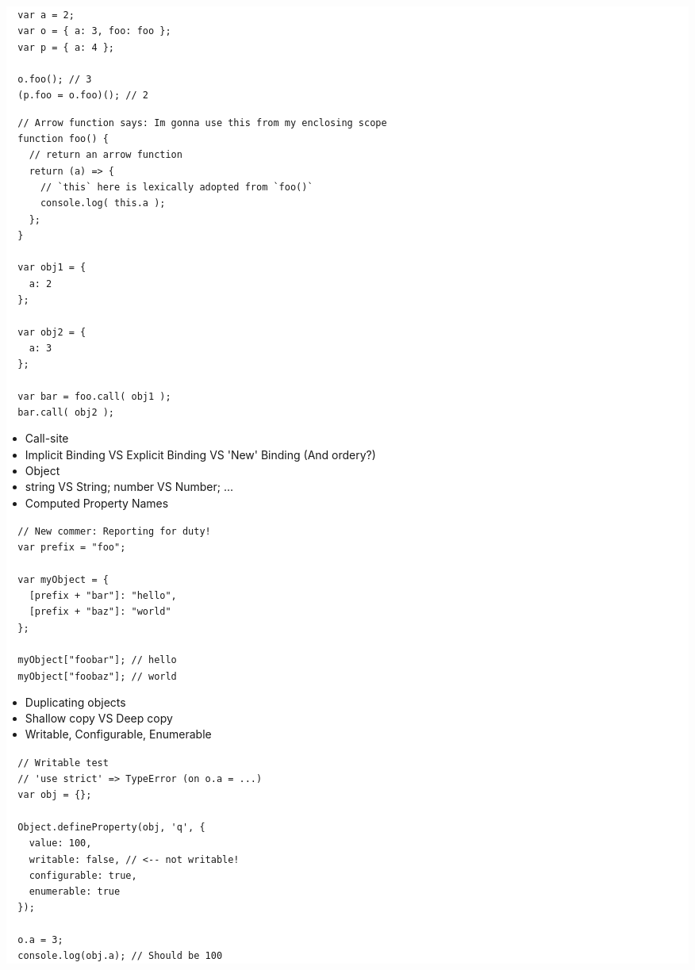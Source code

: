 ```
  var a = 2;
  var o = { a: 3, foo: foo };
  var p = { a: 4 };
  
  o.foo(); // 3
  (p.foo = o.foo)(); // 2
```
```
  // Arrow function says: Im gonna use this from my enclosing scope
  function foo() {
    // return an arrow function
    return (a) => {
      // `this` here is lexically adopted from `foo()`
      console.log( this.a );
    };
  }
  
  var obj1 = {
    a: 2
  };
  
  var obj2 = {
    a: 3
  };
  
  var bar = foo.call( obj1 );
  bar.call( obj2 );
```
- Call-site
- Implicit Binding VS Explicit Binding VS 'New' Binding (And ordery?)
- Object
- string VS String; number VS Number; ...
- Computed Property Names
```
  // New commer: Reporting for duty!
  var prefix = "foo";

  var myObject = {
    [prefix + "bar"]: "hello",
    [prefix + "baz"]: "world"
  };
  
  myObject["foobar"]; // hello
  myObject["foobaz"]; // world
```
- Duplicating objects
- Shallow copy VS Deep copy
- Writable, Configurable, Enumerable
```
  // Writable test 
  // 'use strict' => TypeError (on o.a = ...)
  var obj = {};

  Object.defineProperty(obj, 'q', {
    value: 100,
    writable: false, // <-- not writable!
    configurable: true,
    enumerable: true
  });

  o.a = 3;
  console.log(obj.a); // Should be 100
```
```
```